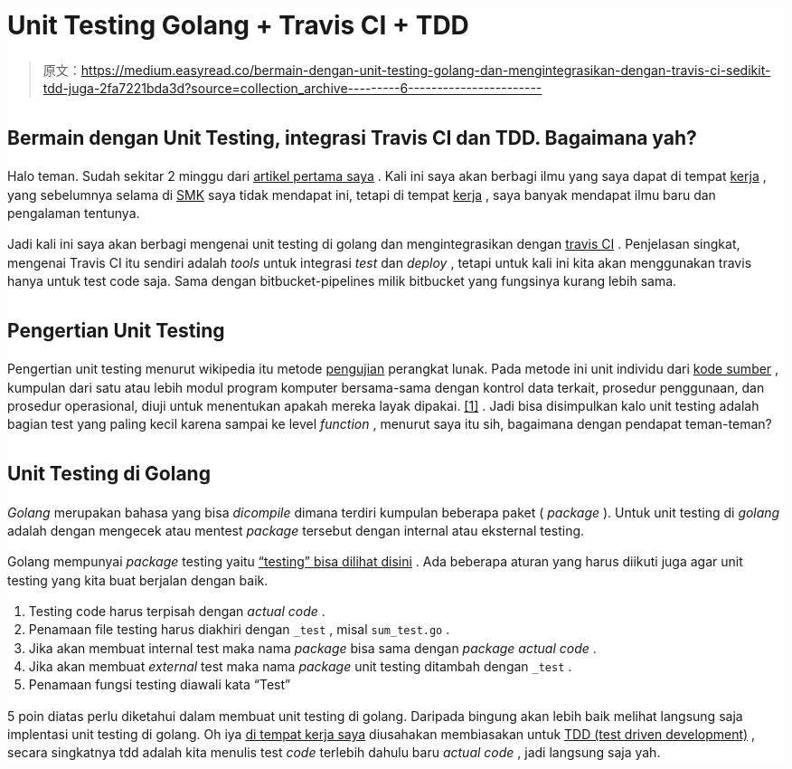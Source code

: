 # Unit Testing Golang + Travis CI + TDD

> 原文：<https://medium.easyread.co/bermain-dengan-unit-testing-golang-dan-mengintegrasikan-dengan-travis-ci-sedikit-tdd-juga-2fa7221bda3d?source=collection_archive---------6----------------------->

## Bermain dengan Unit Testing, integrasi Travis CI dan TDD. Bagaimana yah?

Halo teman. Sudah sekitar 2 minggu dari [artikel pertama saya](https://medium.com/@muftiismirizqi/pengalaman-saya-belajar-golang-94478b98331d) . Kali ini saya akan berbagi ilmu yang saya dapat di tempat [kerja](http://ketitik.com) , yang sebelumnya selama di [SMK](http://smktelkom-pwt.sch.id) saya tidak mendapat ini, tetapi di tempat [kerja](http://ketitik.com) , saya banyak mendapat ilmu baru dan pengalaman tentunya.

Jadi kali ini saya akan berbagi mengenai unit testing di golang dan mengintegrasikan dengan [travis CI](https://travis-ci.org/) . Penjelasan singkat, mengenai Travis CI itu sendiri adalah *tools* untuk integrasi *test* dan *deploy* , tetapi untuk kali ini kita akan menggunakan travis hanya untuk test code saja. Sama dengan bitbucket-pipelines milik bitbucket yang fungsinya kurang lebih sama.

## **Pengertian Unit Testing**

Pengertian unit testing menurut wikipedia itu metode [pengujian](https://id.wikipedia.org/wiki/Pengujian_perangkat_lunak) perangkat lunak. Pada metode ini unit individu dari [kode sumber](https://id.wikipedia.org/wiki/Kode_sumber) , kumpulan dari satu atau lebih modul program komputer bersama-sama dengan kontrol data terkait, prosedur penggunaan, dan prosedur operasional, diuji untuk menentukan apakah mereka layak dipakai. [[1]](https://id.wikipedia.org/wiki/Pengujian_unit#cite_note-kolawa-1) . Jadi bisa disimpulkan kalo unit testing adalah bagian test yang paling kecil karena sampai ke level *function* , menurut saya itu sih, bagaimana dengan pendapat teman-teman?

## **Unit Testing di Golang**

*Golang* merupakan bahasa yang bisa *dicompile* dimana terdiri kumpulan beberapa paket ( *package* ). Untuk unit testing di *golang* adalah dengan mengecek atau mentest *package* tersebut dengan internal atau eksternal testing.

Golang mempunyai *package* testing yaitu [“testing” bisa dilihat disini](https://godoc.org/testing) . Ada beberapa aturan yang harus diikuti juga agar unit testing yang kita buat berjalan dengan baik.

1.  Testing code harus terpisah dengan *actual* *code* .
2.  Penamaan file testing harus diakhiri dengan `_test` , misal `sum_test.go` .
3.  Jika akan membuat internal test maka nama *package* bisa sama dengan *package* *actual* *code* .
4.  Jika akan membuat *external* test maka nama *package* unit testing ditambah dengan `_test` .
5.  Penamaan fungsi testing diawali kata “Test”

5 poin diatas perlu diketahui dalam membuat unit testing di golang. Daripada bingung akan lebih baik melihat langsung saja implentasi unit testing di golang. Oh iya [di tempat kerja saya](http://ketitik.com) diusahakan membiasakan untuk [TDD (test driven development)](https://en.wikipedia.org/wiki/Test-driven_development) , secara singkatnya tdd adalah kita menulis test *code* terlebih dahulu baru *actual* *code* , jadi langsung saja yah.
